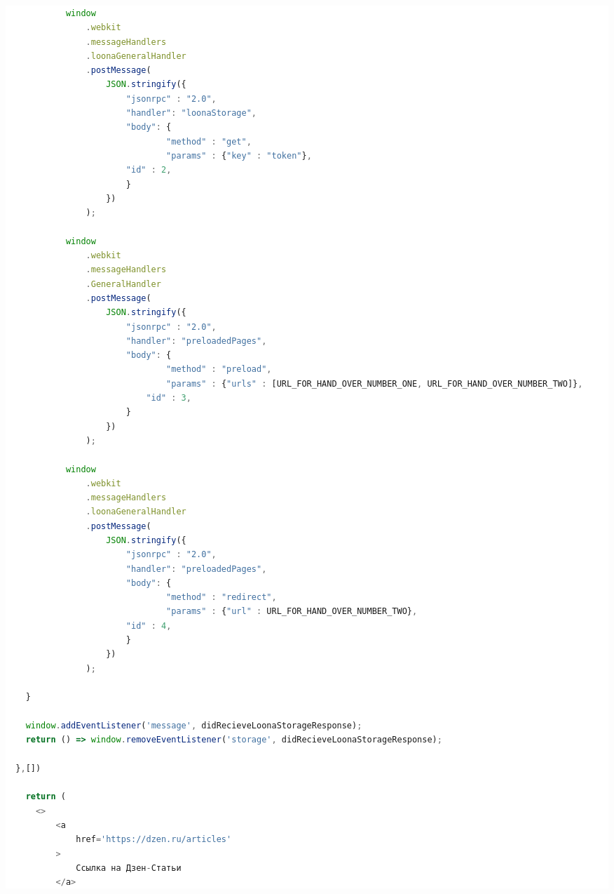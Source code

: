 ```javascript
            window
                .webkit
                .messageHandlers
                .loonaGeneralHandler
                .postMessage(
                    JSON.stringify({
                        "jsonrpc" : "2.0",
                        "handler": "loonaStorage",
                        "body": {
                                "method" : "get",
                                "params" : {"key" : "token"},
                        "id" : 2,
                        }
                    })
                );

            window
                .webkit
                .messageHandlers
                .GeneralHandler
                .postMessage(
                    JSON.stringify({
                        "jsonrpc" : "2.0",
                        "handler": "preloadedPages",
                        "body": {
                                "method" : "preload",
                                "params" : {"urls" : [URL_FOR_HAND_OVER_NUMBER_ONE, URL_FOR_HAND_OVER_NUMBER_TWO]},
                            "id" : 3,
                        }
                    })
                );

            window
                .webkit
                .messageHandlers
                .loonaGeneralHandler
                .postMessage(
                    JSON.stringify({
                        "jsonrpc" : "2.0",
                        "handler": "preloadedPages",
                        "body": {
                                "method" : "redirect",
                                "params" : {"url" : URL_FOR_HAND_OVER_NUMBER_TWO},
                        "id" : 4,
                        }
                    })
                );
            
    }

    window.addEventListener('message', didRecieveLoonaStorageResponse);
    return () => window.removeEventListener('storage', didRecieveLoonaStorageResponse);
    
  },[])

    return (
      <>
          <a
              href='https://dzen.ru/articles'
          >
              Ссылка на Дзен-Статьи
          </a>
```